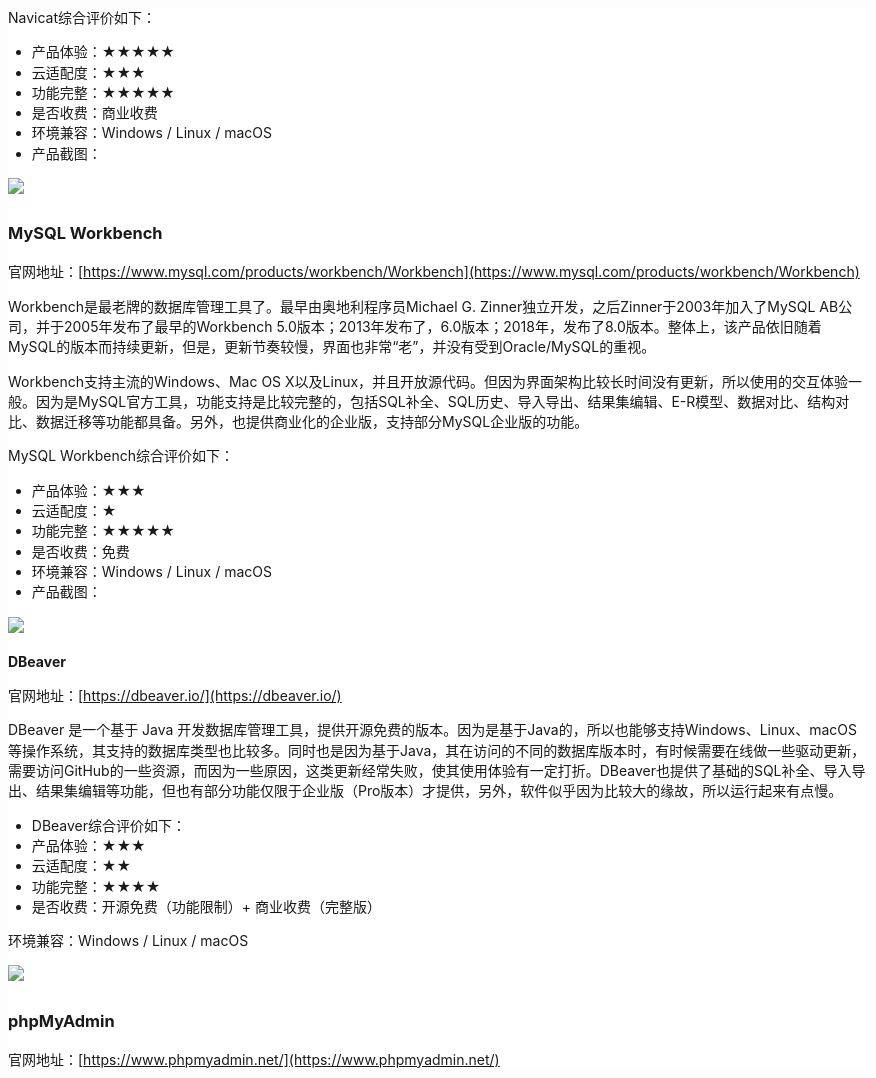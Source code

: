 Navicat综合评价如下：

-   产品体验：★★★★★
-   云适配度：★★★
-   功能完整：★★★★★
-   是否收费：商业收费
-   环境兼容：Windows / Linux / macOS
-   产品截图：

![](https://www.orczhou.com/wp-content/uploads/2023/01/image-14-1024x581.png)

### **MySQL Workbench**

官网地址：[https://www.mysql.com/products/workbench/Workbench](https://www.mysql.com/products/workbench/Workbench)

Workbench是最老牌的数据库管理工具了。最早由奥地利程序员Michael G. Zinner独立开发，之后Zinner于2003年加入了MySQL AB公司，并于2005年发布了最早的Workbench 5.0版本；2013年发布了，6.0版本；2018年，发布了8.0版本。整体上，该产品依旧随着MySQL的版本而持续更新，但是，更新节奏较慢，界面也非常“老”，并没有受到Oracle/MySQL的重视。

Workbench支持主流的Windows、Mac OS X以及Linux，并且开放源代码。但因为界面架构比较长时间没有更新，所以使用的交互体验一般。因为是MySQL官方工具，功能支持是比较完整的，包括SQL补全、SQL历史、导入导出、结果集编辑、E-R模型、数据对比、结构对比、数据迁移等功能都具备。另外，也提供商业化的企业版，支持部分MySQL企业版的功能。

MySQL Workbench综合评价如下：

-   产品体验：★★★
-   云适配度：★
-   功能完整：★★★★★
-   是否收费：免费
-   环境兼容：Windows / Linux / macOS
-   产品截图：

![](https://www.orczhou.com/wp-content/uploads/2023/01/image-13-1024x765.png)

**DBeaver**

官网地址：[https://dbeaver.io/](https://dbeaver.io/)

DBeaver 是一个基于 Java 开发数据库管理工具，提供开源免费的版本。因为是基于Java的，所以也能够支持Windows、Linux、macOS 等操作系统，其支持的数据库类型也比较多。同时也是因为基于Java，其在访问的不同的数据库版本时，有时候需要在线做一些驱动更新，需要访问GitHub的一些资源，而因为一些原因，这类更新经常失败，使其使用体验有一定打折。DBeaver也提供了基础的SQL补全、导入导出、结果集编辑等功能，但也有部分功能仅限于企业版（Pro版本）才提供，另外，软件似乎因为比较大的缘故，所以运行起来有点慢。

-   DBeaver综合评价如下：
-   产品体验：★★★
-   云适配度：★★
-   功能完整：★★★★
-   是否收费：开源免费（功能限制）+ 商业收费（完整版）

环境兼容：Windows / Linux / macOS

![](https://www.orczhou.com/wp-content/uploads/2023/01/image-15-1024x540.png)

### **phpMyAdmin**

官网地址：[https://www.phpmyadmin.net/](https://www.phpmyadmin.net/)
